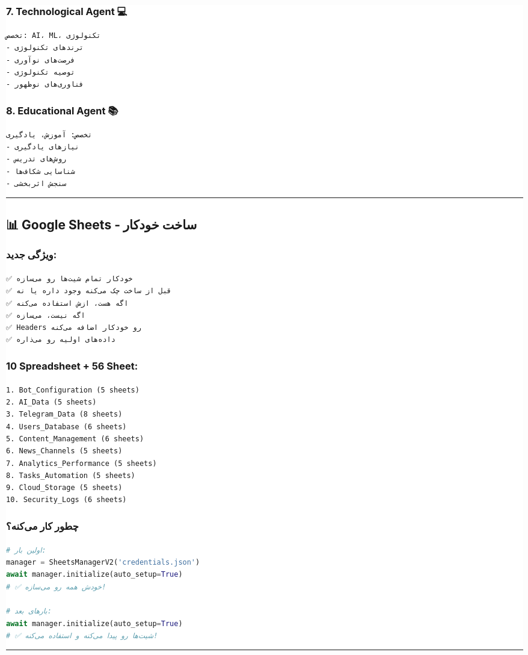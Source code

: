### 7. Technological Agent 💻
```
تخصص: AI، ML، تکنولوژی
- ترندهای تکنولوژی
- فرصت‌های نوآوری
- توصیه تکنولوژی
- فناوری‌های نوظهور
```

### 8. Educational Agent 📚
```
تخصص: آموزش، یادگیری
- نیازهای یادگیری
- روش‌های تدریس
- شناسایی شکاف‌ها
- سنجش اثربخشی
```

---

## 📊 Google Sheets - ساخت خودکار

### ویژگی جدید:
```
✅ خودکار تمام شیت‌ها رو می‌سازه
✅ قبل از ساخت چک می‌کنه وجود داره یا نه
✅ اگه هست، ازش استفاده می‌کنه
✅ اگه نیست، می‌سازه
✅ Headers رو خودکار اضافه می‌کنه
✅ داده‌های اولیه رو می‌ذاره
```

### 10 Spreadsheet + 56 Sheet:

```
1. Bot_Configuration (5 sheets)
2. AI_Data (5 sheets)
3. Telegram_Data (8 sheets)
4. Users_Database (6 sheets)
5. Content_Management (6 sheets)
6. News_Channels (5 sheets)
7. Analytics_Performance (5 sheets)
8. Tasks_Automation (5 sheets)
9. Cloud_Storage (5 sheets)
10. Security_Logs (6 sheets)
```

### چطور کار می‌کنه؟

```python
# اولین بار:
manager = SheetsManagerV2('credentials.json')
await manager.initialize(auto_setup=True)
# ✅ خودش همه رو می‌سازه!

# بارهای بعد:
await manager.initialize(auto_setup=True)
# ✅ شیت‌ها رو پیدا می‌کنه و استفاده می‌کنه!
```

---